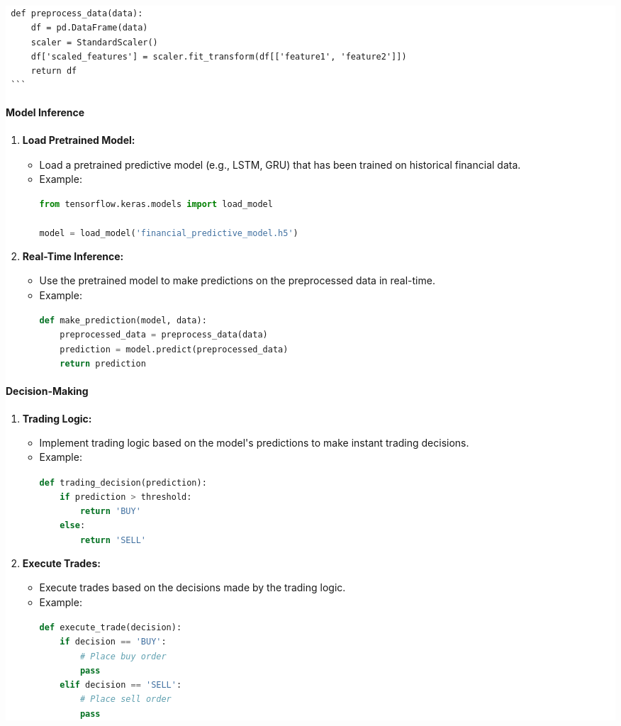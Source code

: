      def preprocess_data(data):
         df = pd.DataFrame(data)
         scaler = StandardScaler()
         df['scaled_features'] = scaler.fit_transform(df[['feature1', 'feature2']])
         return df
     ```

#### Model Inference

1. **Load Pretrained Model:**
   - Load a pretrained predictive model (e.g., LSTM, GRU) that has been trained on historical financial data.
   - Example:
     ```python
     from tensorflow.keras.models import load_model

     model = load_model('financial_predictive_model.h5')
     ```

2. **Real-Time Inference:**
   - Use the pretrained model to make predictions on the preprocessed data in real-time.
   - Example:
     ```python
     def make_prediction(model, data):
         preprocessed_data = preprocess_data(data)
         prediction = model.predict(preprocessed_data)
         return prediction
     ```

#### Decision-Making

1. **Trading Logic:**
   - Implement trading logic based on the model's predictions to make instant trading decisions.
   - Example:
     ```python
     def trading_decision(prediction):
         if prediction > threshold:
             return 'BUY'
         else:
             return 'SELL'
     ```

2. **Execute Trades:**
   - Execute trades based on the decisions made by the trading logic.
   - Example:
     ```python
     def execute_trade(decision):
         if decision == 'BUY':
             # Place buy order
             pass
         elif decision == 'SELL':
             # Place sell order
             pass
     ```
